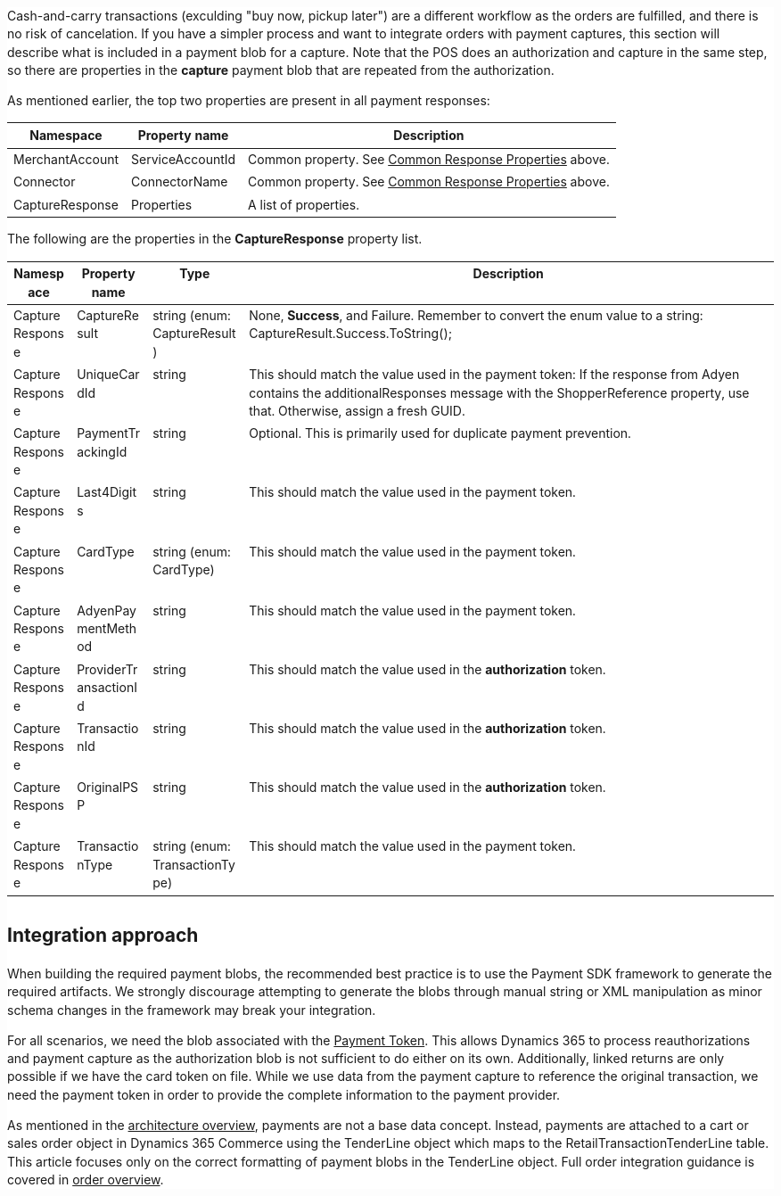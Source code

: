 Cash-and-carry transactions (exculding "buy now, pickup later") are a different workflow as the orders are fulfilled, and there is no risk of cancelation. If you have a simpler process and want to integrate orders with payment captures, this section will describe what is included in a payment blob for a capture. Note that the POS does an authorization and capture in the same step, so there are properties in the **capture** payment blob that are repeated from the authorization.

As mentioned earlier, the top two properties are present in all payment responses:

| Namespace       | Property name    | Description                                                                           |
| --------------- | ---------------- | ------------------------------------------------------------------------------------- |
| MerchantAccount | ServiceAccountId | Common property. See [Common Response Properties](#common-response-properties) above. |
| Connector       | ConnectorName    | Common property. See [Common Response Properties](#common-response-properties) above. |
| CaptureResponse | Properties       | A list of properties.                                                                 |

The following are the properties in the **CaptureResponse** property list.

| Namespace       | Property name         | Type                           | Description                                                                                                                                                                                              |
| --------------- | --------------------- | ------------------------------ | -------------------------------------------------------------------------------------------------------------------------------------------------------------------------------------------------------- |
| CaptureResponse | CaptureResult         | string (enum: CaptureResult)   | None, **Success**, and Failure. Remember to convert the enum value to a string: CaptureResult.Success.ToString();                                                                                        |
| CaptureResponse | UniqueCardId          | string                         | This should match the value used in the payment token: If the response from Adyen contains the additionalResponses message with the ShopperReference property, use that. Otherwise, assign a fresh GUID. |
| CaptureResponse | PaymentTrackingId     | string                         | Optional. This is primarily used for duplicate payment prevention.                                                                                                                                       |
| CaptureResponse | Last4Digits           | string                         | This should match the value used in the payment token.                                                                                                                                                   |
| CaptureResponse | CardType              | string (enum: CardType)        | This should match the value used in the payment token.                                                                                                                                                   |
| CaptureResponse | AdyenPaymentMethod    | string                         | This should match the value used in the payment token.                                                                                                                                                   |
| CaptureResponse | ProviderTransactionId | string                         | This should match the value used in the **authorization** token.                                                                                                                                         |
| CaptureResponse | TransactionId         | string                         | This should match the value used in the **authorization** token.                                                                                                                                         |
| CaptureResponse | OriginalPSP           | string                         | This should match the value used in the **authorization** token.                                                                                                                                         |
| CaptureResponse | TransactionType       | string (enum: TransactionType) | This should match the value used in the payment token.                                                                                                                                                   |

## Integration approach

When building the required payment blobs, the recommended best practice is to use the Payment SDK framework to generate the required artifacts. We strongly discourage attempting to generate the blobs through manual string or XML manipulation as minor schema changes in the framework may break your integration.

For all scenarios, we need the blob associated with the [Payment Token](#payment-token). This allows Dynamics 365 to process reauthorizations and payment capture as the authorization blob is not sufficient to do either on its own. Additionally, linked returns are only possible if we have the card token on file. While we use data from the payment capture to reference the original transaction, we need the payment token in order to provide the complete information to the payment provider.

As mentioned in the [architecture overview](../architecture/architecture.md#intgeration-approach), payments are not a base data concept. Instead, payments are attached to a cart or sales order object in Dynamics 365 Commerce using the TenderLine object which maps to the RetailTransactionTenderLine table. This article focuses only on the correct formatting of payment blobs in the TenderLine object. Full order integration guidance is covered in [order overview](../orders/orders.overview.md).
